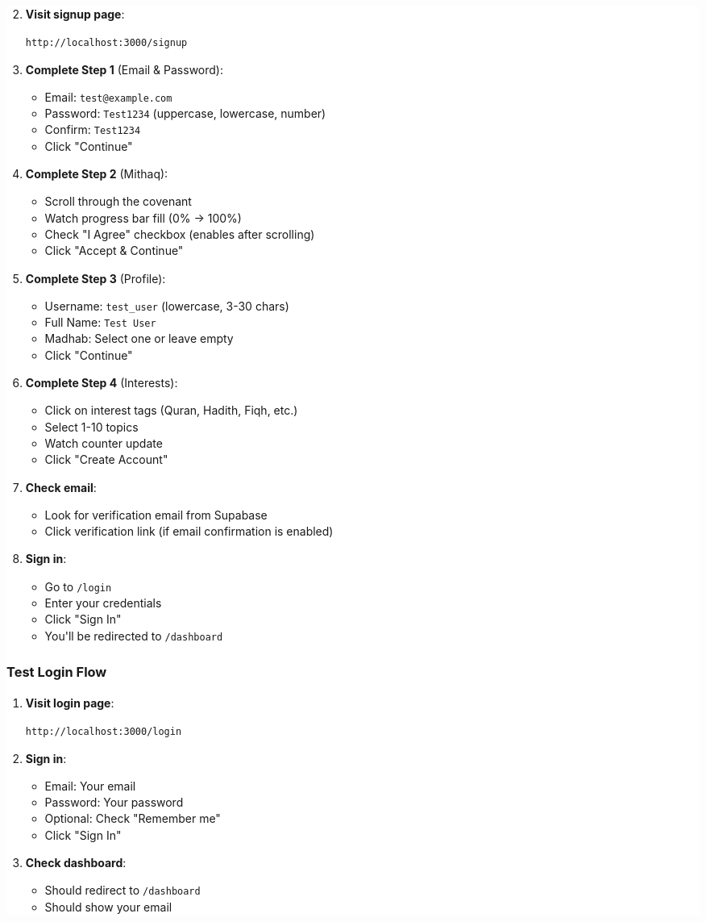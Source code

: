 2. **Visit signup page**:
   ```
   http://localhost:3000/signup
   ```

3. **Complete Step 1** (Email & Password):
   - Email: `test@example.com`
   - Password: `Test1234` (uppercase, lowercase, number)
   - Confirm: `Test1234`
   - Click "Continue"

4. **Complete Step 2** (Mithaq):
   - Scroll through the covenant
   - Watch progress bar fill (0% → 100%)
   - Check "I Agree" checkbox (enables after scrolling)
   - Click "Accept & Continue"

5. **Complete Step 3** (Profile):
   - Username: `test_user` (lowercase, 3-30 chars)
   - Full Name: `Test User`
   - Madhab: Select one or leave empty
   - Click "Continue"

6. **Complete Step 4** (Interests):
   - Click on interest tags (Quran, Hadith, Fiqh, etc.)
   - Select 1-10 topics
   - Watch counter update
   - Click "Create Account"

7. **Check email**:
   - Look for verification email from Supabase
   - Click verification link (if email confirmation is enabled)

8. **Sign in**:
   - Go to `/login`
   - Enter your credentials
   - Click "Sign In"
   - You'll be redirected to `/dashboard`

### Test Login Flow

1. **Visit login page**:
   ```
   http://localhost:3000/login
   ```

2. **Sign in**:
   - Email: Your email
   - Password: Your password
   - Optional: Check "Remember me"
   - Click "Sign In"

3. **Check dashboard**:
   - Should redirect to `/dashboard`
   - Should show your email
